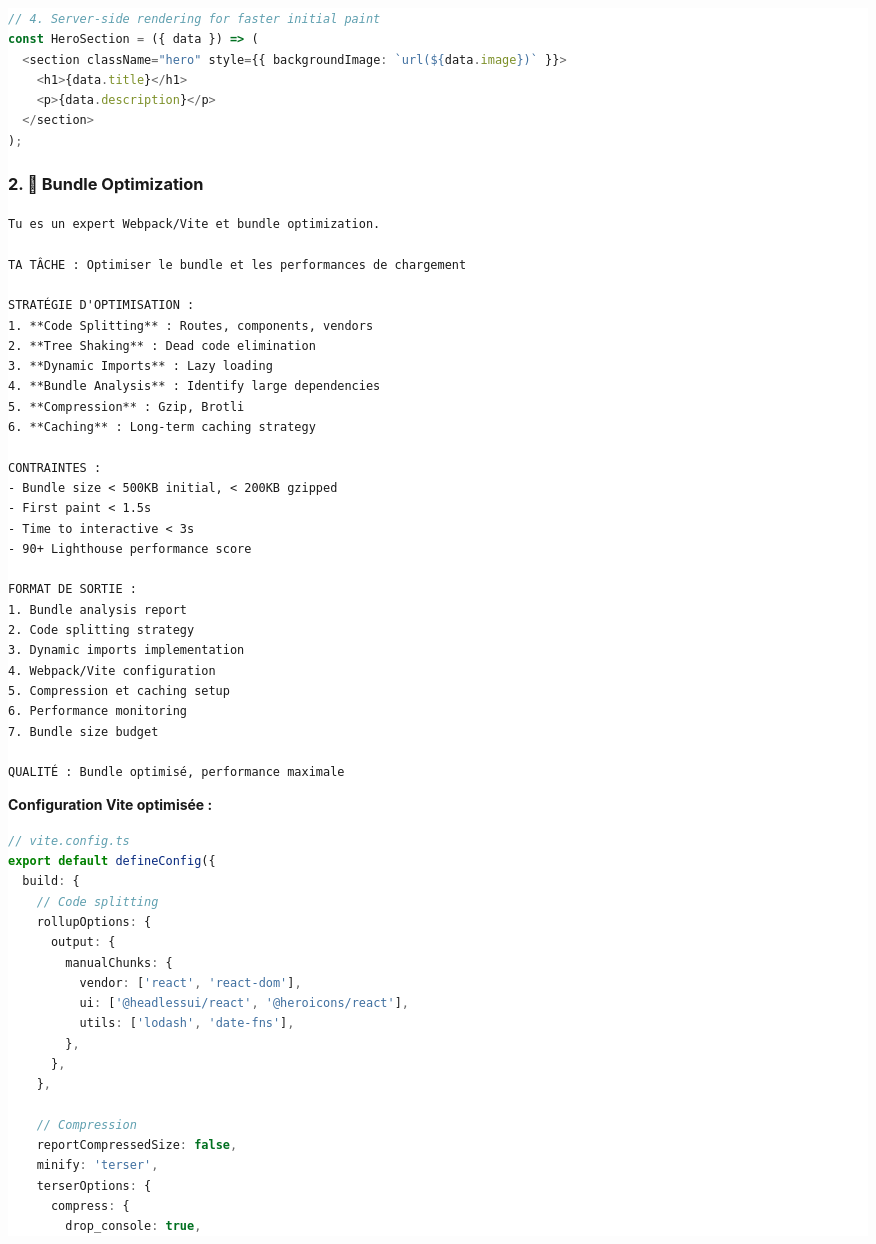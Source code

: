 ```typescript
// 4. Server-side rendering for faster initial paint
const HeroSection = ({ data }) => (
  <section className="hero" style={{ backgroundImage: `url(${data.image})` }}>
    <h1>{data.title}</h1>
    <p>{data.description}</p>
  </section>
);
```

### 2. 🚀 Bundle Optimization

```
Tu es un expert Webpack/Vite et bundle optimization.

TA TÂCHE : Optimiser le bundle et les performances de chargement

STRATÉGIE D'OPTIMISATION :
1. **Code Splitting** : Routes, components, vendors
2. **Tree Shaking** : Dead code elimination
3. **Dynamic Imports** : Lazy loading
4. **Bundle Analysis** : Identify large dependencies
5. **Compression** : Gzip, Brotli
6. **Caching** : Long-term caching strategy

CONTRAINTES :
- Bundle size < 500KB initial, < 200KB gzipped
- First paint < 1.5s
- Time to interactive < 3s
- 90+ Lighthouse performance score

FORMAT DE SORTIE :
1. Bundle analysis report
2. Code splitting strategy
3. Dynamic imports implementation
4. Webpack/Vite configuration
5. Compression et caching setup
6. Performance monitoring
7. Bundle size budget

QUALITÉ : Bundle optimisé, performance maximale
```

**Configuration Vite optimisée :**
```typescript
// vite.config.ts
export default defineConfig({
  build: {
    // Code splitting
    rollupOptions: {
      output: {
        manualChunks: {
          vendor: ['react', 'react-dom'],
          ui: ['@headlessui/react', '@heroicons/react'],
          utils: ['lodash', 'date-fns'],
        },
      },
    },

    // Compression
    reportCompressedSize: false,
    minify: 'terser',
    terserOptions: {
      compress: {
        drop_console: true,
```